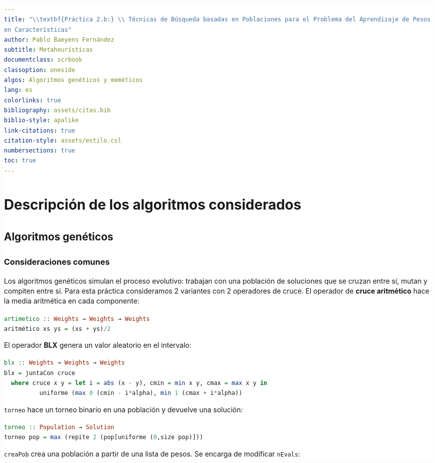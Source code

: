 ```yaml
---
title: "\\textbf{Práctica 2.b:} \\ Técnicas de Búsqueda basadas en Poblaciones para el Problema del Aprendizaje de Pesos en Características"
author: Pablo Baeyens Fernández
subtitle: Metaheurísticas
documentclass: scrbook
classoption: oneside
algos: Algoritmos genéticos y meméticos
lang: es
colorlinks: true
bibliography: assets/citas.bib
biblio-style: apalike
link-citations: true
citation-style: assets/estilo.csl
numbersections: true
toc: true
---
```


# Descripción de los algoritmos considerados

## Algoritmos genéticos
### Consideraciones comunes

Los algoritmos genéticos simulan el proceso evolutivo: trabajan con una población de soluciones que se cruzan entre sí, mutan y compiten entre sí. Para esta práctica consideramos 2 variantes con 2 operadores de cruce.
El operador de **cruce aritmético** hace la media aritmética en cada componente:

```haskell
artimetico :: Weights → Weights → Weights
aritmético xs ys = (xs + ys)/2
```

El operador **BLX** genera un valor aleatorio en el intervalo:

```haskell
blx :: Weights → Weights → Weights
blx = juntaCon cruce
  where cruce x y = let i = abs (x - y), cmin = min x y, cmax = max x y in
          uniforme (max 0 (cmin - i*alpha), min 1 (cmax + i*alpha))
```

`torneo` hace un torneo binario en una población y devuelve una solución:

```haskell
torneo :: Population → Solution
torneo pop = max (repite 2 (pop[uniforme (0,size pop)]))
```

`creaPob` crea una población a partir de una lista de pesos.
Se encarga de modificar `nEvals`:
